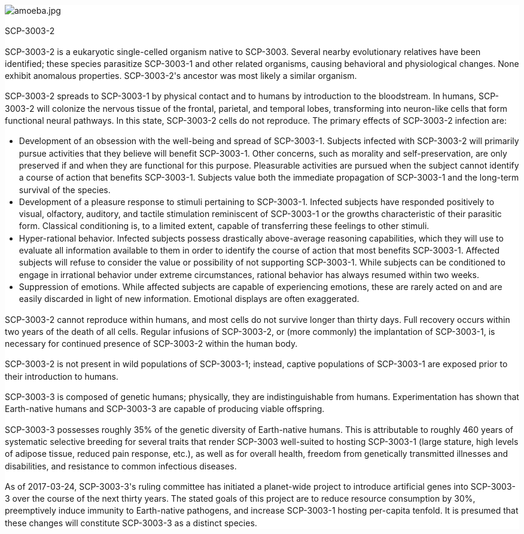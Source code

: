 ![amoeba.jpg](http://scp-wiki.wdfiles.com/local--files/scp-3003/amoeba.jpg)

SCP-3003-2

SCP-3003-2 is a eukaryotic single-celled organism native to SCP-3003. Several nearby evolutionary relatives have been identified; these species parasitize SCP-3003-1 and other related organisms, causing behavioral and physiological changes. None exhibit anomalous properties. SCP-3003-2's ancestor was most likely a similar organism.

SCP-3003-2 spreads to SCP-3003-1 by physical contact and to humans by introduction to the bloodstream. In humans, SCP-3003-2 will colonize the nervous tissue of the frontal, parietal, and temporal lobes, transforming into neuron-like cells that form functional neural pathways. In this state, SCP-3003-2 cells do not reproduce. The primary effects of SCP-3003-2 infection are:

*   Development of an obsession with the well-being and spread of SCP-3003-1. Subjects infected with SCP-3003-2 will primarily pursue activities that they believe will benefit SCP-3003-1. Other concerns, such as morality and self-preservation, are only preserved if and when they are functional for this purpose. Pleasurable activities are pursued when the subject cannot identify a course of action that benefits SCP-3003-1. Subjects value both the immediate propagation of SCP-3003-1 and the long-term survival of the species.
*   Development of a pleasure response to stimuli pertaining to SCP-3003-1. Infected subjects have responded positively to visual, olfactory, auditory, and tactile stimulation reminiscent of SCP-3003-1 or the growths characteristic of their parasitic form. Classical conditioning is, to a limited extent, capable of transferring these feelings to other stimuli.
*   Hyper-rational behavior. Infected subjects possess drastically above-average reasoning capabilities, which they will use to evaluate all information available to them in order to identify the course of action that most benefits SCP-3003-1. Affected subjects will refuse to consider the value or possibility of not supporting SCP-3003-1. While subjects can be conditioned to engage in irrational behavior under extreme circumstances, rational behavior has always resumed within two weeks.
*   Suppression of emotions. While affected subjects are capable of experiencing emotions, these are rarely acted on and are easily discarded in light of new information. Emotional displays are often exaggerated.

SCP-3003-2 cannot reproduce within humans, and most cells do not survive longer than thirty days. Full recovery occurs within two years of the death of all cells. Regular infusions of SCP-3003-2, or (more commonly) the implantation of SCP-3003-1, is necessary for continued presence of SCP-3003-2 within the human body.

SCP-3003-2 is not present in wild populations of SCP-3003-1; instead, captive populations of SCP-3003-1 are exposed prior to their introduction to humans.

SCP-3003-3 is composed of genetic humans; physically, they are indistinguishable from humans. Experimentation has shown that Earth-native humans and SCP-3003-3 are capable of producing viable offspring.

SCP-3003-3 possesses roughly 35% of the genetic diversity of Earth-native humans. This is attributable to roughly 460 years of systematic selective breeding for several traits that render SCP-3003 well-suited to hosting SCP-3003-1 (large stature, high levels of adipose tissue, reduced pain response, etc.), as well as for overall health, freedom from genetically transmitted illnesses and disabilities, and resistance to common infectious diseases.

As of 2017-03-24, SCP-3003-3's ruling committee has initiated a planet-wide project to introduce artificial genes into SCP-3003-3 over the course of the next thirty years. The stated goals of this project are to reduce resource consumption by 30%, preemptively induce immunity to Earth-native pathogens, and increase SCP-3003-1 hosting per-capita tenfold. It is presumed that these changes will constitute SCP-3003-3 as a distinct species.
